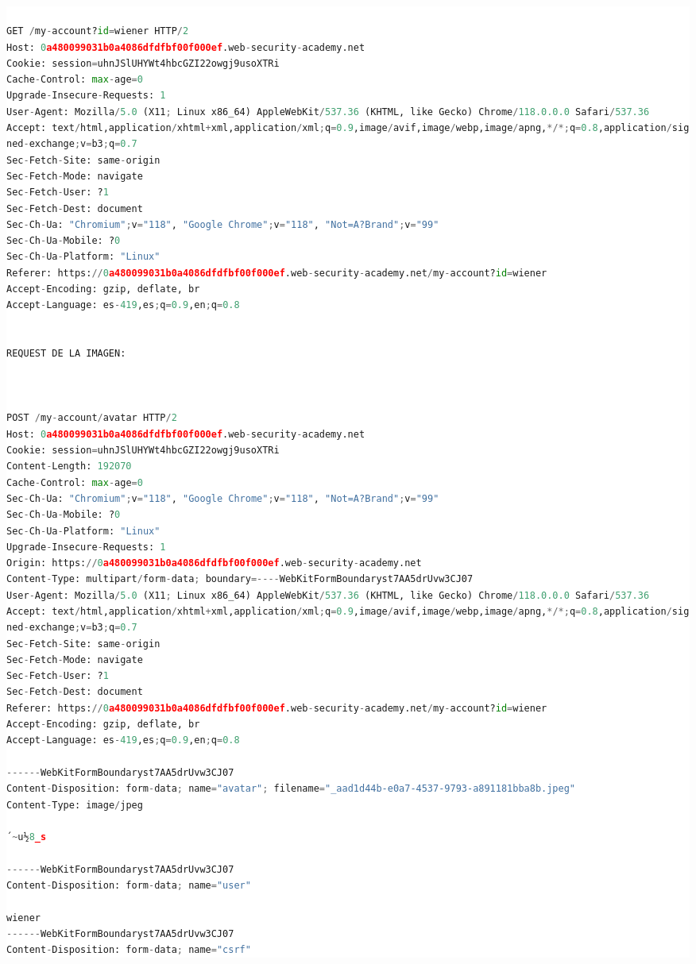 ```python

GET /my-account?id=wiener HTTP/2
Host: 0a480099031b0a4086dfdfbf00f000ef.web-security-academy.net
Cookie: session=uhnJSlUHYWt4hbcGZI22owgj9usoXTRi
Cache-Control: max-age=0
Upgrade-Insecure-Requests: 1
User-Agent: Mozilla/5.0 (X11; Linux x86_64) AppleWebKit/537.36 (KHTML, like Gecko) Chrome/118.0.0.0 Safari/537.36
Accept: text/html,application/xhtml+xml,application/xml;q=0.9,image/avif,image/webp,image/apng,*/*;q=0.8,application/signed-exchange;v=b3;q=0.7
Sec-Fetch-Site: same-origin
Sec-Fetch-Mode: navigate
Sec-Fetch-User: ?1
Sec-Fetch-Dest: document
Sec-Ch-Ua: "Chromium";v="118", "Google Chrome";v="118", "Not=A?Brand";v="99"
Sec-Ch-Ua-Mobile: ?0
Sec-Ch-Ua-Platform: "Linux"
Referer: https://0a480099031b0a4086dfdfbf00f000ef.web-security-academy.net/my-account?id=wiener
Accept-Encoding: gzip, deflate, br
Accept-Language: es-419,es;q=0.9,en;q=0.8


REQUEST DE LA IMAGEN:



POST /my-account/avatar HTTP/2
Host: 0a480099031b0a4086dfdfbf00f000ef.web-security-academy.net
Cookie: session=uhnJSlUHYWt4hbcGZI22owgj9usoXTRi
Content-Length: 192070
Cache-Control: max-age=0
Sec-Ch-Ua: "Chromium";v="118", "Google Chrome";v="118", "Not=A?Brand";v="99"
Sec-Ch-Ua-Mobile: ?0
Sec-Ch-Ua-Platform: "Linux"
Upgrade-Insecure-Requests: 1
Origin: https://0a480099031b0a4086dfdfbf00f000ef.web-security-academy.net
Content-Type: multipart/form-data; boundary=----WebKitFormBoundaryst7AA5drUvw3CJ07
User-Agent: Mozilla/5.0 (X11; Linux x86_64) AppleWebKit/537.36 (KHTML, like Gecko) Chrome/118.0.0.0 Safari/537.36
Accept: text/html,application/xhtml+xml,application/xml;q=0.9,image/avif,image/webp,image/apng,*/*;q=0.8,application/signed-exchange;v=b3;q=0.7
Sec-Fetch-Site: same-origin
Sec-Fetch-Mode: navigate
Sec-Fetch-User: ?1
Sec-Fetch-Dest: document
Referer: https://0a480099031b0a4086dfdfbf00f000ef.web-security-academy.net/my-account?id=wiener
Accept-Encoding: gzip, deflate, br
Accept-Language: es-419,es;q=0.9,en;q=0.8

------WebKitFormBoundaryst7AA5drUvw3CJ07
Content-Disposition: form-data; name="avatar"; filename="_aad1d44b-e0a7-4537-9793-a891181bba8b.jpeg"
Content-Type: image/jpeg

´~u½8_s

------WebKitFormBoundaryst7AA5drUvw3CJ07
Content-Disposition: form-data; name="user"

wiener
------WebKitFormBoundaryst7AA5drUvw3CJ07
Content-Disposition: form-data; name="csrf"

```
